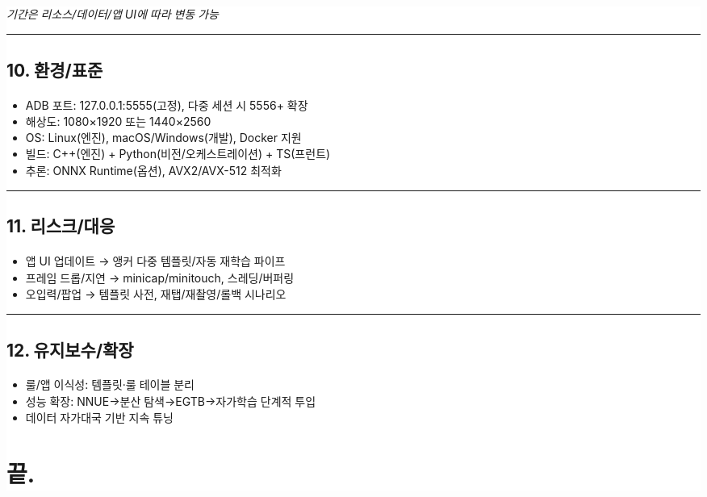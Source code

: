 *기간은 리소스/데이터/앱 UI에 따라 변동 가능*

--------------------------------------------------------------------------------

## 10. 환경/표준

- ADB 포트: 127.0.0.1:5555(고정), 다중 세션 시 5556+ 확장  
- 해상도: 1080×1920 또는 1440×2560  
- OS: Linux(엔진), macOS/Windows(개발), Docker 지원  
- 빌드: C++(엔진) + Python(비전/오케스트레이션) + TS(프런트)  
- 추론: ONNX Runtime(옵션), AVX2/AVX-512 최적화

--------------------------------------------------------------------------------

## 11. 리스크/대응

- 앱 UI 업데이트 → 앵커 다중 템플릿/자동 재학습 파이프  
- 프레임 드롭/지연 → minicap/minitouch, 스레딩/버퍼링  
- 오입력/팝업 → 템플릿 사전, 재탭/재촬영/롤백 시나리오

--------------------------------------------------------------------------------

## 12. 유지보수/확장

- 룰/앱 이식성: 템플릿·룰 테이블 분리  
- 성능 확장: NNUE→분산 탐색→EGTB→자가학습 단계적 투입  
- 데이터 자가대국 기반 지속 튜닝  

# 끝.
